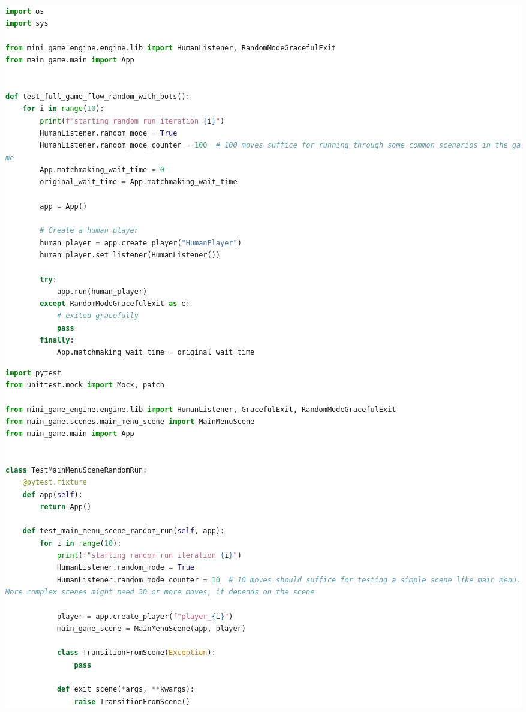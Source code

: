 ```python main_game/tests/test_whole_game.py
import os
import sys

from mini_game_engine.engine.lib import HumanListener, RandomModeGracefulExit
from main_game.main import App


def test_full_game_flow_random_with_bots():
    for i in range(10):
        print(f"starting random run iteration {i}")
        HumanListener.random_mode = True
        HumanListener.random_mode_counter = 100  # 100 moves suffice for running through some common scenarios in the game
        App.matchmaking_wait_time = 0
        original_wait_time = App.matchmaking_wait_time

        app = App()

        # Create a human player
        human_player = app.create_player("HumanPlayer")
        human_player.set_listener(HumanListener())

        try:
            app.run(human_player)
        except RandomModeGracefulExit as e:
            # exited gracefully
            pass
        finally:
            App.matchmaking_wait_time = original_wait_time


```

```python main_game/tests/test_main_menu_scene.py
import pytest
from unittest.mock import Mock, patch

from mini_game_engine.engine.lib import HumanListener, GracefulExit, RandomModeGracefulExit
from main_game.scenes.main_menu_scene import MainMenuScene
from main_game.main import App


class TestMainMenuSceneRandomRun:
    @pytest.fixture
    def app(self):
        return App()

    def test_main_menu_scene_random_run(self, app):
        for i in range(10):
            print(f"starting random run iteration {i}")
            HumanListener.random_mode = True
            HumanListener.random_mode_counter = 10  # 10 moves should suffice for testing a simple scene like main menu. More complex scenes might need 30 or more moves, it depends on the scene

            player = app.create_player(f"player_{i}")
            main_game_scene = MainMenuScene(app, player)

            class TransitionFromScene(Exception):
                pass

            def exit_scene(*args, **kwargs):
                raise TransitionFromScene()

```